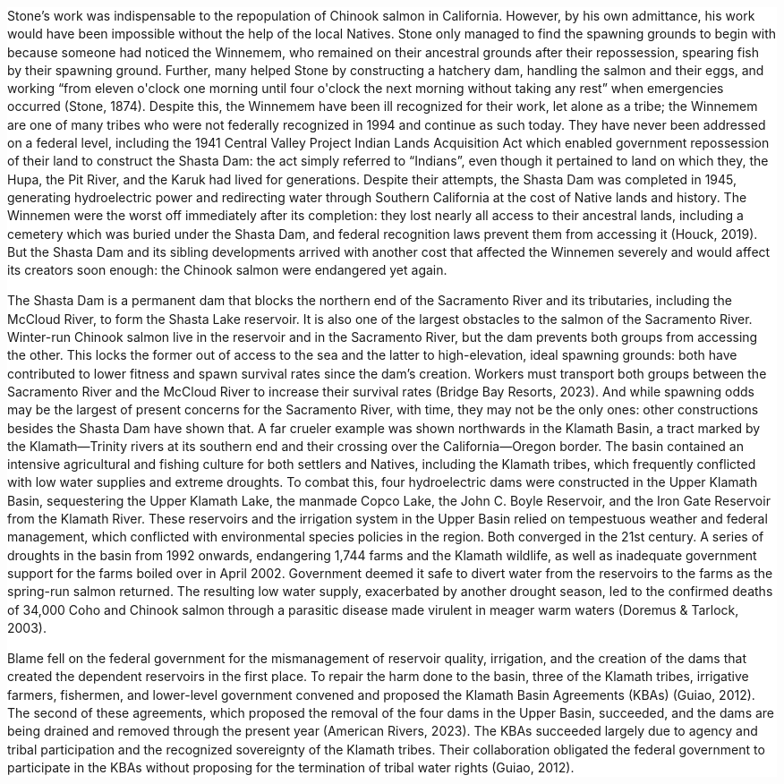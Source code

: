 Stone’s work was indispensable to the repopulation of Chinook salmon in California. However, by his own admittance, his work would have been impossible without the help of the local Natives. Stone only managed to find the spawning grounds to begin with because someone had noticed the Winnemem, who remained on their ancestral grounds after their repossession, spearing fish by their spawning ground. Further, many helped Stone by constructing a hatchery dam, handling the salmon and their eggs, and working “from eleven o'clock one morning until four o'clock the next morning without taking any rest” when emergencies occurred (Stone, 1874). Despite this, the Winnemem have been ill recognized for their work, let alone as a tribe; the Winnemem are one of many tribes who were not federally recognized in 1994 and continue as such today. They have never been addressed on a federal level, including the 1941 Central Valley Project Indian Lands Acquisition Act which enabled government repossession of their land to construct the Shasta Dam: the act simply referred to “Indians”, even though it pertained to land on which they, the Hupa, the Pit River, and the Karuk had lived for generations. Despite their attempts, the Shasta Dam was completed in 1945, generating hydroelectric power and redirecting water through Southern California at the cost of Native lands and history. The Winnemen were the worst off immediately after its completion: they lost nearly all access to their ancestral lands, including a cemetery which was buried under the Shasta Dam, and federal recognition laws prevent them from accessing it (Houck, 2019). But the Shasta Dam and its sibling developments arrived with another cost that affected the Winnemen severely and would affect its creators soon enough: the Chinook salmon were endangered yet again.

The Shasta Dam is a permanent dam that blocks the northern end of the Sacramento River and its tributaries, including the McCloud River, to form the Shasta Lake reservoir. It is also one of the largest obstacles to the salmon of the Sacramento River. Winter-run Chinook salmon live in the reservoir and in the Sacramento River, but the dam prevents both groups from accessing the other. This locks the former out of access to the sea and the latter to high-elevation, ideal spawning grounds: both have contributed to lower fitness and spawn survival rates since the dam’s creation. Workers must transport both groups between the Sacramento River and the McCloud River to increase their survival rates (Bridge Bay Resorts, 2023). And while spawning odds may be the largest of present concerns for the Sacramento River, with time, they may not be the only ones: other constructions besides the Shasta Dam have shown that.
A far crueler example was shown northwards in the Klamath Basin, a tract marked by the Klamath—Trinity rivers at its southern end and their crossing over the California—Oregon border. The basin contained an intensive agricultural and fishing culture for both settlers and Natives, including the Klamath tribes, which frequently conflicted with low water supplies and extreme droughts. To combat this, four hydroelectric dams were constructed in the Upper Klamath Basin, sequestering the Upper Klamath Lake, the manmade Copco Lake, the John C. Boyle Reservoir, and the Iron Gate Reservoir from the Klamath River. These reservoirs and the irrigation system in the Upper Basin relied on tempestuous weather and federal management, which conflicted with environmental species policies in the region. Both converged in the 21st century. A series of droughts in the basin from 1992 onwards, endangering 1,744 farms and the Klamath wildlife, as well as inadequate government support for the farms boiled over in April 2002. Government deemed it safe to divert water from the reservoirs to the farms as the spring-run salmon returned. The resulting low water supply, exacerbated by another drought season, led to the confirmed deaths of 34,000 Coho and Chinook salmon through a parasitic disease made virulent in meager warm waters (Doremus & Tarlock, 2003).

Blame fell on the federal government for the mismanagement of reservoir quality, irrigation, and the creation of the dams that created the dependent reservoirs in the first place. To repair the harm done to the basin, three of the Klamath tribes, irrigative farmers, fishermen, and lower-level government convened and proposed the Klamath Basin Agreements (KBAs) (Guiao, 2012). The second of these agreements, which proposed the removal of the four dams in the Upper Basin, succeeded, and the dams are being drained and removed through the present year (American Rivers, 2023). The KBAs succeeded largely due to agency and tribal participation and the recognized sovereignty of the Klamath tribes. Their collaboration obligated the federal government to participate in the KBAs without proposing for the termination of tribal water rights (Guiao, 2012).
